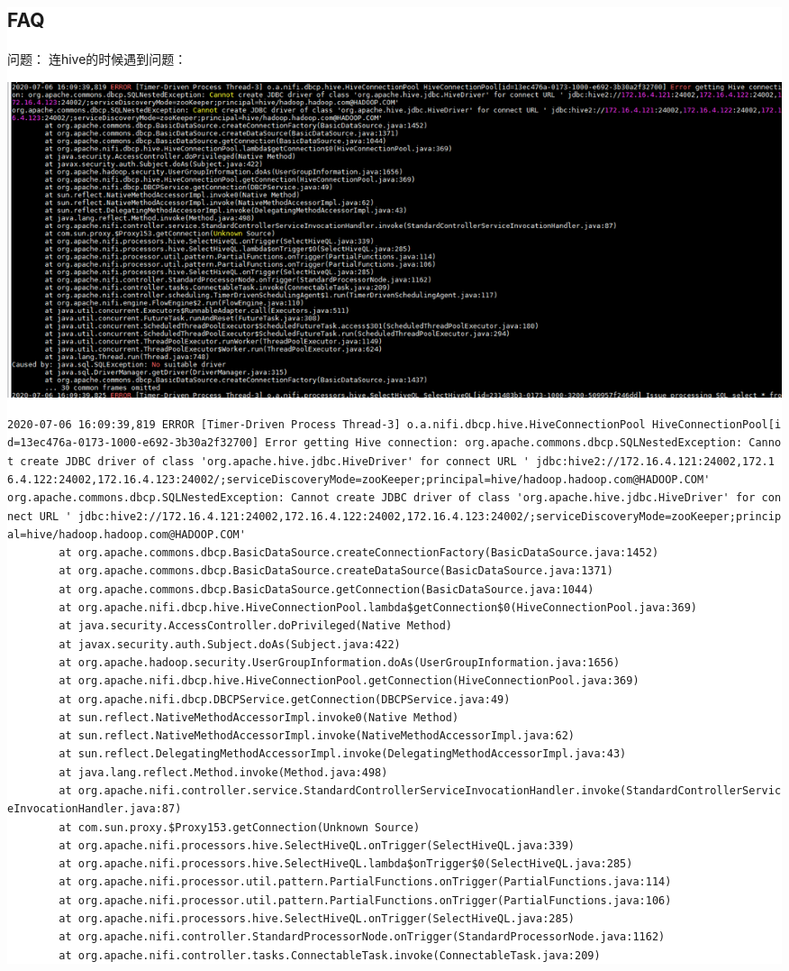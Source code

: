 
## FAQ

问题：
连hive的时候遇到问题：

![20200706_161301_86](assets/Nifi_1.9.2/20200706_161301_86.png)

```
2020-07-06 16:09:39,819 ERROR [Timer-Driven Process Thread-3] o.a.nifi.dbcp.hive.HiveConnectionPool HiveConnectionPool[id=13ec476a-0173-1000-e692-3b30a2f32700] Error getting Hive connection: org.apache.commons.dbcp.SQLNestedException: Cannot create JDBC driver of class 'org.apache.hive.jdbc.HiveDriver' for connect URL ' jdbc:hive2://172.16.4.121:24002,172.16.4.122:24002,172.16.4.123:24002/;serviceDiscoveryMode=zooKeeper;principal=hive/hadoop.hadoop.com@HADOOP.COM'
org.apache.commons.dbcp.SQLNestedException: Cannot create JDBC driver of class 'org.apache.hive.jdbc.HiveDriver' for connect URL ' jdbc:hive2://172.16.4.121:24002,172.16.4.122:24002,172.16.4.123:24002/;serviceDiscoveryMode=zooKeeper;principal=hive/hadoop.hadoop.com@HADOOP.COM'
        at org.apache.commons.dbcp.BasicDataSource.createConnectionFactory(BasicDataSource.java:1452)
        at org.apache.commons.dbcp.BasicDataSource.createDataSource(BasicDataSource.java:1371)
        at org.apache.commons.dbcp.BasicDataSource.getConnection(BasicDataSource.java:1044)
        at org.apache.nifi.dbcp.hive.HiveConnectionPool.lambda$getConnection$0(HiveConnectionPool.java:369)
        at java.security.AccessController.doPrivileged(Native Method)
        at javax.security.auth.Subject.doAs(Subject.java:422)
        at org.apache.hadoop.security.UserGroupInformation.doAs(UserGroupInformation.java:1656)
        at org.apache.nifi.dbcp.hive.HiveConnectionPool.getConnection(HiveConnectionPool.java:369)
        at org.apache.nifi.dbcp.DBCPService.getConnection(DBCPService.java:49)
        at sun.reflect.NativeMethodAccessorImpl.invoke0(Native Method)
        at sun.reflect.NativeMethodAccessorImpl.invoke(NativeMethodAccessorImpl.java:62)
        at sun.reflect.DelegatingMethodAccessorImpl.invoke(DelegatingMethodAccessorImpl.java:43)
        at java.lang.reflect.Method.invoke(Method.java:498)
        at org.apache.nifi.controller.service.StandardControllerServiceInvocationHandler.invoke(StandardControllerServiceInvocationHandler.java:87)
        at com.sun.proxy.$Proxy153.getConnection(Unknown Source)
        at org.apache.nifi.processors.hive.SelectHiveQL.onTrigger(SelectHiveQL.java:339)
        at org.apache.nifi.processors.hive.SelectHiveQL.lambda$onTrigger$0(SelectHiveQL.java:285)
        at org.apache.nifi.processor.util.pattern.PartialFunctions.onTrigger(PartialFunctions.java:114)
        at org.apache.nifi.processor.util.pattern.PartialFunctions.onTrigger(PartialFunctions.java:106)
        at org.apache.nifi.processors.hive.SelectHiveQL.onTrigger(SelectHiveQL.java:285)
        at org.apache.nifi.controller.StandardProcessorNode.onTrigger(StandardProcessorNode.java:1162)
        at org.apache.nifi.controller.tasks.ConnectableTask.invoke(ConnectableTask.java:209)
```